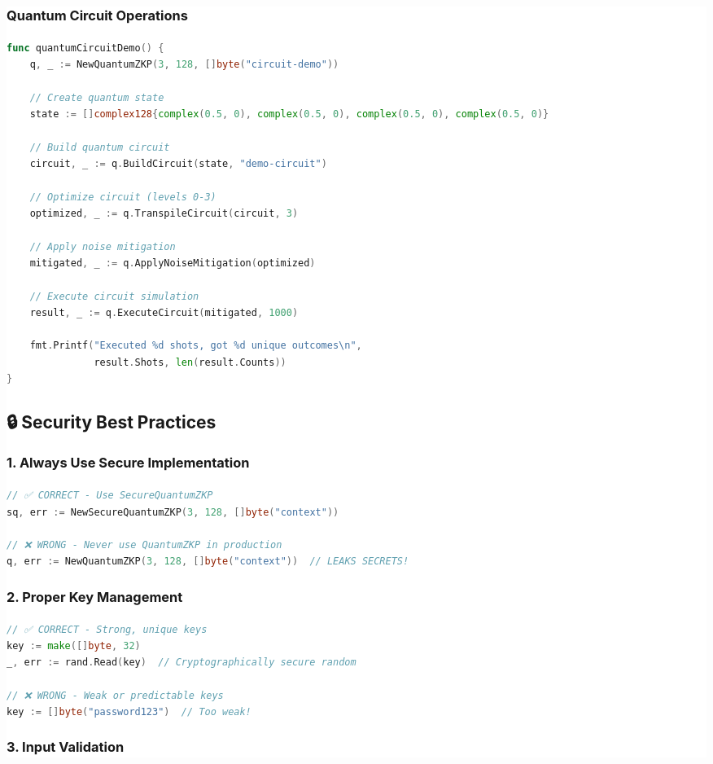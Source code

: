 
### Quantum Circuit Operations

```go
func quantumCircuitDemo() {
    q, _ := NewQuantumZKP(3, 128, []byte("circuit-demo"))

    // Create quantum state
    state := []complex128{complex(0.5, 0), complex(0.5, 0), complex(0.5, 0), complex(0.5, 0)}

    // Build quantum circuit
    circuit, _ := q.BuildCircuit(state, "demo-circuit")

    // Optimize circuit (levels 0-3)
    optimized, _ := q.TranspileCircuit(circuit, 3)

    // Apply noise mitigation
    mitigated, _ := q.ApplyNoiseMitigation(optimized)

    // Execute circuit simulation
    result, _ := q.ExecuteCircuit(mitigated, 1000)

    fmt.Printf("Executed %d shots, got %d unique outcomes\n",
               result.Shots, len(result.Counts))
}
```

## 🔒 Security Best Practices

### 1. Always Use Secure Implementation

```go
// ✅ CORRECT - Use SecureQuantumZKP
sq, err := NewSecureQuantumZKP(3, 128, []byte("context"))

// ❌ WRONG - Never use QuantumZKP in production
q, err := NewQuantumZKP(3, 128, []byte("context"))  // LEAKS SECRETS!
```

### 2. Proper Key Management

```go
// ✅ CORRECT - Strong, unique keys
key := make([]byte, 32)
_, err := rand.Read(key)  // Cryptographically secure random

// ❌ WRONG - Weak or predictable keys
key := []byte("password123")  // Too weak!
```

### 3. Input Validation
